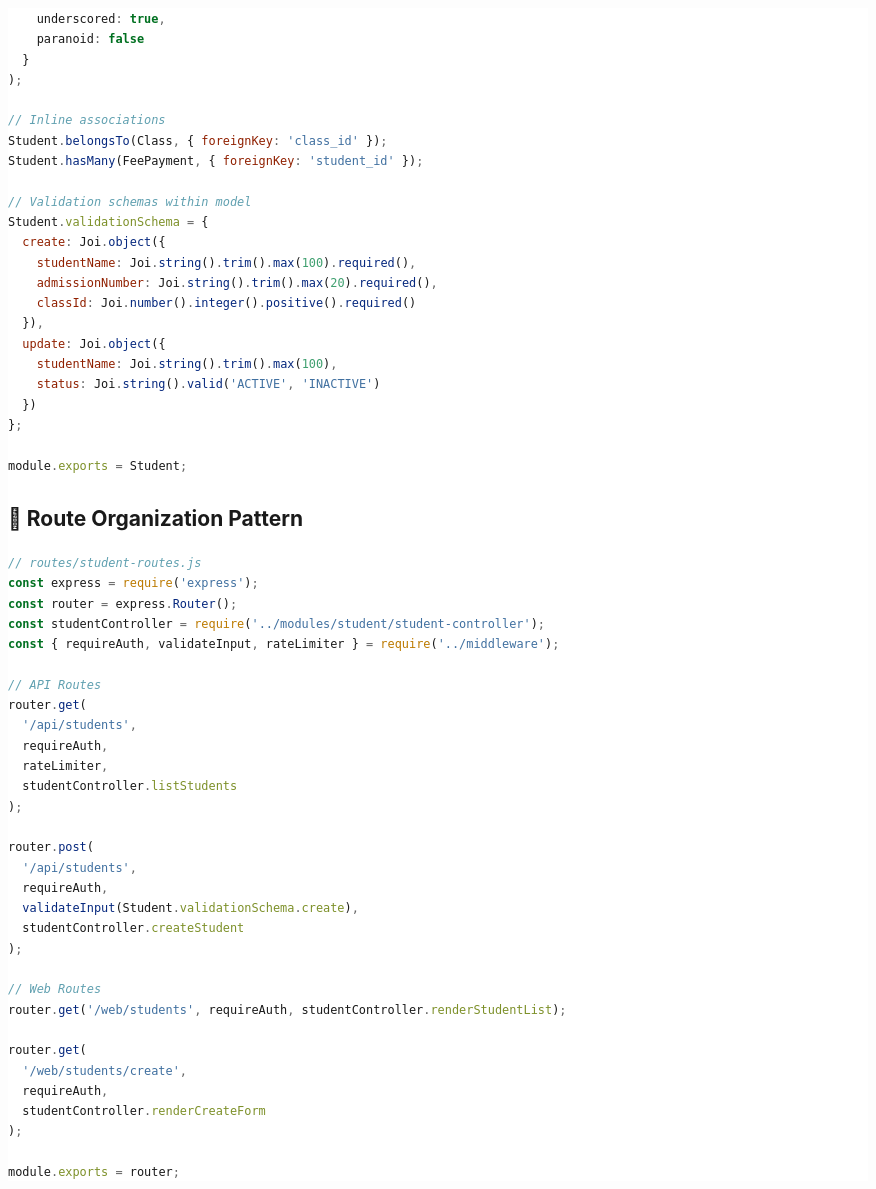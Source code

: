 ```javascript
    underscored: true,
    paranoid: false
  }
);

// Inline associations
Student.belongsTo(Class, { foreignKey: 'class_id' });
Student.hasMany(FeePayment, { foreignKey: 'student_id' });

// Validation schemas within model
Student.validationSchema = {
  create: Joi.object({
    studentName: Joi.string().trim().max(100).required(),
    admissionNumber: Joi.string().trim().max(20).required(),
    classId: Joi.number().integer().positive().required()
  }),
  update: Joi.object({
    studentName: Joi.string().trim().max(100),
    status: Joi.string().valid('ACTIVE', 'INACTIVE')
  })
};

module.exports = Student;
```

## 🚦 Route Organization Pattern

```javascript
// routes/student-routes.js
const express = require('express');
const router = express.Router();
const studentController = require('../modules/student/student-controller');
const { requireAuth, validateInput, rateLimiter } = require('../middleware');

// API Routes
router.get(
  '/api/students',
  requireAuth,
  rateLimiter,
  studentController.listStudents
);

router.post(
  '/api/students',
  requireAuth,
  validateInput(Student.validationSchema.create),
  studentController.createStudent
);

// Web Routes
router.get('/web/students', requireAuth, studentController.renderStudentList);

router.get(
  '/web/students/create',
  requireAuth,
  studentController.renderCreateForm
);

module.exports = router;
```
